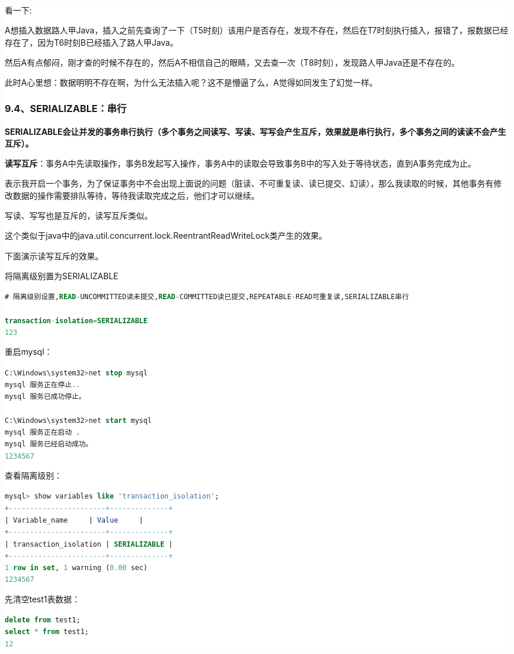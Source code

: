 看一下:

A想插入数据路人甲Java，插入之前先查询了一下（T5时刻）该用户是否存在，发现不存在，然后在T7时刻执行插入，报错了，报数据已经存在了，因为T6时刻B已经插入了路人甲Java。

然后A有点郁闷，刚才查的时候不存在的，然后A不相信自己的眼睛，又去查一次（T8时刻），发现路人甲Java还是不存在的。

此时A心里想：数据明明不存在啊，为什么无法插入呢？这不是懵逼了么，A觉得如同发生了幻觉一样。

### 9.4、SERIALIZABLE：串行

**SERIALIZABLE会让并发的事务串行执行（多个事务之间读写、写读、写写会产生互斥，效果就是串行执行，多个事务之间的读读不会产生互斥）。**

**读写互斥**：事务A中先读取操作，事务B发起写入操作，事务A中的读取会导致事务B中的写入处于等待状态，直到A事务完成为止。

表示我开启一个事务，为了保证事务中不会出现上面说的问题（脏读、不可重复读、读已提交、幻读），那么我读取的时候，其他事务有修改数据的操作需要排队等待，等待我读取完成之后，他们才可以继续。

写读、写写也是互斥的，读写互斥类似。

这个类似于java中的java.util.concurrent.lock.ReentrantReadWriteLock类产生的效果。

下面演示读写互斥的效果。

将隔离级别置为SERIALIZABLE

```sql
# 隔离级别设置,READ-UNCOMMITTED读未提交,READ-COMMITTED读已提交,REPEATABLE-READ可重复读,SERIALIZABLE串行

transaction-isolation=SERIALIZABLE
123
```

重启mysql：

```sql
C:\Windows\system32>net stop mysql
mysql 服务正在停止..
mysql 服务已成功停止。

C:\Windows\system32>net start mysql
mysql 服务正在启动 .
mysql 服务已经启动成功。
1234567
```

查看隔离级别：

```sql
mysql> show variables like 'transaction_isolation';
+-----------------------+--------------+
| Variable_name     | Value     |
+-----------------------+--------------+
| transaction_isolation | SERIALIZABLE |
+-----------------------+--------------+
1 row in set, 1 warning (0.00 sec)
1234567
```

先清空test1表数据：

```sql
delete from test1;
select * from test1;
12
```
